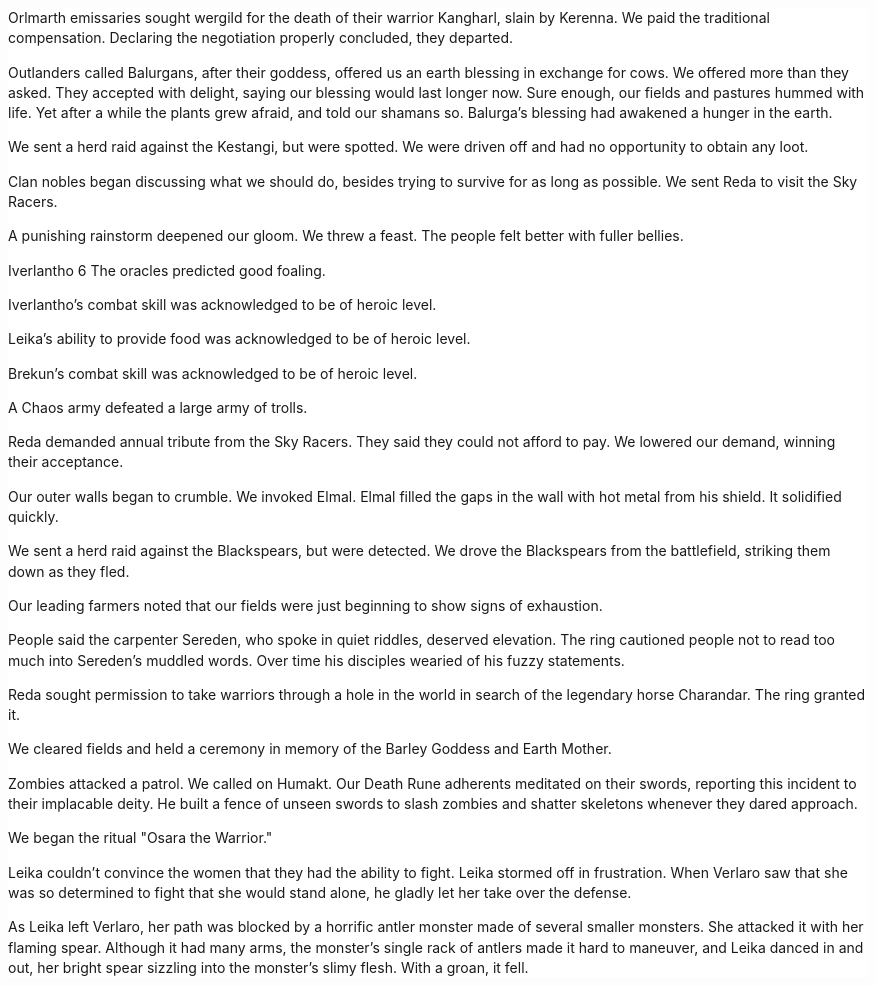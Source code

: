 Orlmarth emissaries sought wergild for the death of their warrior Kangharl, slain by Kerenna. We paid the traditional compensation. Declaring the negotiation properly concluded, they departed. 

Outlanders called Balurgans, after their goddess, offered us an earth blessing in exchange for cows. We offered more than they asked. They accepted with delight, saying our blessing would last longer now. Sure enough, our fields and pastures hummed with life. Yet after a while the plants grew afraid, and told our shamans so. Balurga’s blessing had awakened a hunger in the earth. 

We sent a herd raid against the Kestangi, but were spotted. We were driven off and had no opportunity to obtain any loot. 

Clan nobles began discussing what we should do, besides trying to survive for as long as possible. We sent Reda to visit the Sky Racers. 

A punishing rainstorm deepened our gloom. We threw a feast. The people felt better with fuller bellies.


Iverlantho 6
The oracles predicted good foaling. 

Iverlantho’s combat skill was acknowledged to be of heroic level. 

Leika’s ability to provide food was acknowledged to be of heroic level. 

Brekun’s combat skill was acknowledged to be of heroic level. 

A Chaos army defeated a large army of trolls. 

Reda demanded annual tribute from the Sky Racers. They said they could not afford to pay. We lowered our demand, winning their acceptance. 

Our outer walls began to crumble. We invoked Elmal. Elmal filled the gaps in the wall with hot metal from his shield. It solidified quickly. 

We sent a herd raid against the Blackspears, but were detected. We drove the Blackspears from the battlefield, striking them down as they fled. 

Our leading farmers noted that our fields were just beginning to show signs of exhaustion. 

People said the carpenter Sereden, who spoke in quiet riddles, deserved elevation. The ring cautioned people not to read too much into Sereden’s muddled words. Over time his disciples wearied of his fuzzy statements. 

Reda sought permission to take warriors through a hole in the world in search of the legendary horse Charandar. The ring granted it. 

We cleared fields and held a ceremony in memory of the Barley Goddess and Earth Mother. 

Zombies attacked a patrol. We called on Humakt. Our Death Rune adherents meditated on their swords, reporting this incident to their implacable deity. He built a fence of unseen swords to slash zombies and shatter skeletons whenever they dared approach. 

We began the ritual "Osara the Warrior." 

Leika couldn’t convince the women that they had the ability to fight. Leika stormed off in frustration. When Verlaro saw that she was so determined to fight that she would stand alone, he gladly let her take over the defense. 

As Leika left Verlaro, her path was blocked by a horrific antler monster made of several smaller monsters. She attacked it with her flaming spear. Although it had many arms, the monster’s single rack of antlers made it hard to maneuver, and Leika danced in and out, her bright spear sizzling into the monster’s slimy flesh. With a groan, it fell. 
